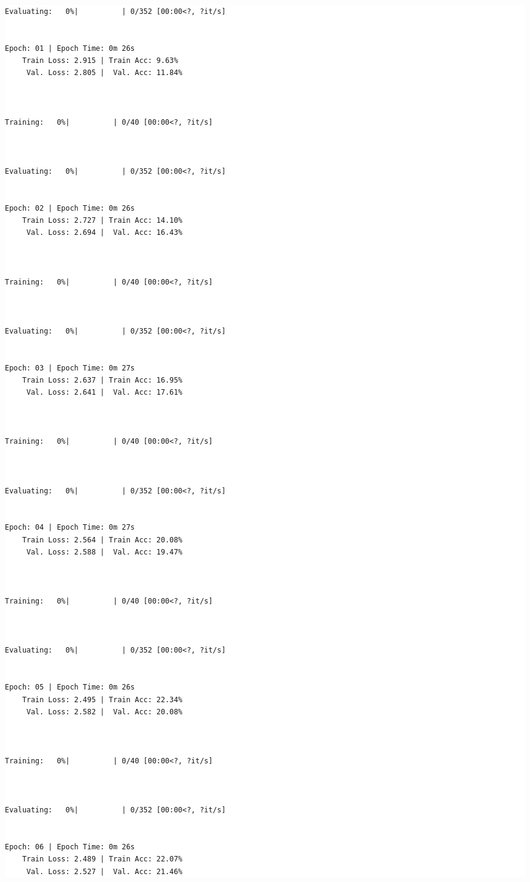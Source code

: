 

    Evaluating:   0%|          | 0/352 [00:00<?, ?it/s]


    Epoch: 01 | Epoch Time: 0m 26s
    	Train Loss: 2.915 | Train Acc: 9.63%
    	 Val. Loss: 2.805 |  Val. Acc: 11.84%



    Training:   0%|          | 0/40 [00:00<?, ?it/s]



    Evaluating:   0%|          | 0/352 [00:00<?, ?it/s]


    Epoch: 02 | Epoch Time: 0m 26s
    	Train Loss: 2.727 | Train Acc: 14.10%
    	 Val. Loss: 2.694 |  Val. Acc: 16.43%



    Training:   0%|          | 0/40 [00:00<?, ?it/s]



    Evaluating:   0%|          | 0/352 [00:00<?, ?it/s]


    Epoch: 03 | Epoch Time: 0m 27s
    	Train Loss: 2.637 | Train Acc: 16.95%
    	 Val. Loss: 2.641 |  Val. Acc: 17.61%



    Training:   0%|          | 0/40 [00:00<?, ?it/s]



    Evaluating:   0%|          | 0/352 [00:00<?, ?it/s]


    Epoch: 04 | Epoch Time: 0m 27s
    	Train Loss: 2.564 | Train Acc: 20.08%
    	 Val. Loss: 2.588 |  Val. Acc: 19.47%



    Training:   0%|          | 0/40 [00:00<?, ?it/s]



    Evaluating:   0%|          | 0/352 [00:00<?, ?it/s]


    Epoch: 05 | Epoch Time: 0m 26s
    	Train Loss: 2.495 | Train Acc: 22.34%
    	 Val. Loss: 2.582 |  Val. Acc: 20.08%



    Training:   0%|          | 0/40 [00:00<?, ?it/s]



    Evaluating:   0%|          | 0/352 [00:00<?, ?it/s]


    Epoch: 06 | Epoch Time: 0m 26s
    	Train Loss: 2.489 | Train Acc: 22.07%
    	 Val. Loss: 2.527 |  Val. Acc: 21.46%
